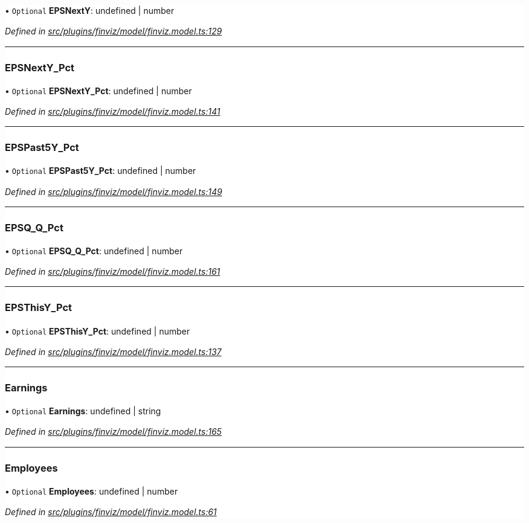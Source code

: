 • `Optional` **EPSNextY**: undefined \| number

*Defined in [src/plugins/finviz/model/finviz.model.ts:129](https://github.com/wiewiur667/TradingScreener/blob/0537031/src/plugins/finviz/model/finviz.model.ts#L129)*

___

### EPSNextY\_Pct

• `Optional` **EPSNextY\_Pct**: undefined \| number

*Defined in [src/plugins/finviz/model/finviz.model.ts:141](https://github.com/wiewiur667/TradingScreener/blob/0537031/src/plugins/finviz/model/finviz.model.ts#L141)*

___

### EPSPast5Y\_Pct

• `Optional` **EPSPast5Y\_Pct**: undefined \| number

*Defined in [src/plugins/finviz/model/finviz.model.ts:149](https://github.com/wiewiur667/TradingScreener/blob/0537031/src/plugins/finviz/model/finviz.model.ts#L149)*

___

### EPSQ\_Q\_Pct

• `Optional` **EPSQ\_Q\_Pct**: undefined \| number

*Defined in [src/plugins/finviz/model/finviz.model.ts:161](https://github.com/wiewiur667/TradingScreener/blob/0537031/src/plugins/finviz/model/finviz.model.ts#L161)*

___

### EPSThisY\_Pct

• `Optional` **EPSThisY\_Pct**: undefined \| number

*Defined in [src/plugins/finviz/model/finviz.model.ts:137](https://github.com/wiewiur667/TradingScreener/blob/0537031/src/plugins/finviz/model/finviz.model.ts#L137)*

___

### Earnings

• `Optional` **Earnings**: undefined \| string

*Defined in [src/plugins/finviz/model/finviz.model.ts:165](https://github.com/wiewiur667/TradingScreener/blob/0537031/src/plugins/finviz/model/finviz.model.ts#L165)*

___

### Employees

• `Optional` **Employees**: undefined \| number

*Defined in [src/plugins/finviz/model/finviz.model.ts:61](https://github.com/wiewiur667/TradingScreener/blob/0537031/src/plugins/finviz/model/finviz.model.ts#L61)*
